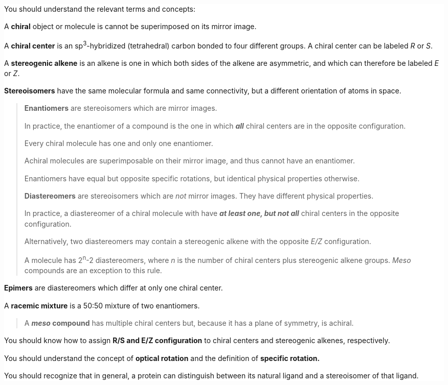 You should understand the relevant terms and concepts:

A **chiral** object or molecule is cannot be superimposed on its mirror
image.

A **chiral center** is an sp<sup>3</sup>-hybridized (tetrahedral) carbon
bonded to four different groups. A chiral center can be labeled *R* or
*S*.

A **stereogenic alkene** is an alkene is one in which both sides of the
alkene are asymmetric, and which can therefore be labeled *E* or *Z*.

**Stereoisomers** have the same molecular formula and same connectivity,
but a different orientation of atoms in space.

> **Enantiomers** are stereoisomers which are mirror images.
>
> In practice, the enantiomer of a compound is the one in which
> ***all*** chiral centers are in the opposite configuration.
>
> Every chiral molecule has one and only one enantiomer.
>
> Achiral molecules are superimposable on their mirror image, and thus
> cannot have an enantiomer.
>
> Enantiomers have equal but opposite specific rotations, but identical
> physical properties otherwise.
>
> **Diastereomers** are stereoisomers which are *not* mirror images.
> They have different physical properties.
>
> In practice, a diastereomer of a chiral molecule with have ***at least
> one, but not all*** chiral centers in the opposite configuration.
>
> Alternatively, two diastereomers may contain a stereogenic alkene with
> the opposite *E/Z* configuration.
>
> A molecule has 2<sup>n</sup>-2 diastereomers, where *n* is the number
> of chiral centers plus stereogenic alkene groups. *Meso* compounds are
> an exception to this rule.

**Epimers** are diastereomers which differ at only one chiral center.

A **racemic mixture** is a 50:50 mixture of two enantiomers.

> A ***meso* compound** has multiple chiral centers but, because it has
> a plane of symmetry, is achiral.

You should know how to assign **R/S and E/Z configuration** to chiral
centers and stereogenic alkenes, respectively.

You should understand the concept of **optical rotation** and the
definition of **specific rotation.**

You should recognize that in general, a protein can distinguish between
its natural ligand and a stereoisomer of that ligand.
